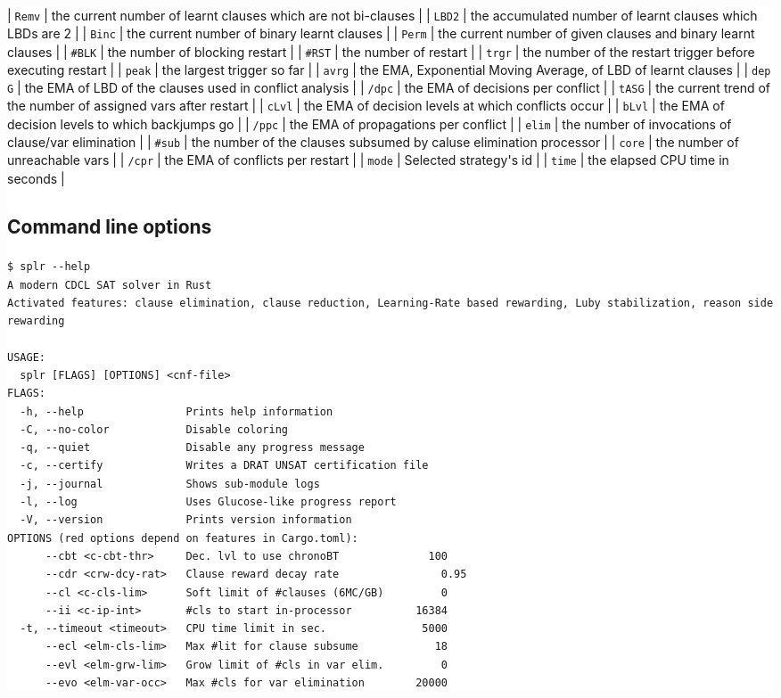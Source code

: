 | `Remv`       | the current number of learnt clauses which are not bi-clauses                             |
| `LBD2`       | the accumulated number of learnt clauses which LBDs are 2                                 |
| `Binc`       | the current number of binary learnt clauses                                               |
| `Perm`       | the current number of given clauses and binary learnt clauses                             |
| `#BLK`       | the number of blocking restart                                                            |
| `#RST`       | the number of restart                                                                     |
| `trgr`       | the number of the restart trigger before executing restart                                |
| `peak`       | the largest trigger so far                                                                |
| `avrg`       | the EMA, Exponential Moving Average, of LBD of learnt clauses                             |
| `depG`       | the EMA of LBD of the clauses used in conflict analysis                                   |
| `/dpc`       | the EMA of decisions per conflict                                                         |
| `tASG`       | the current trend of the number of assigned vars after restart                            |
| `cLvl`       | the EMA of decision levels at which conflicts occur                                       |
| `bLvl`       | the EMA of decision levels to which backjumps go                                          |
| `/ppc`       | the EMA of propagations per conflict                                                      |
| `elim`       | the number of invocations of clause/var elimination                                       |
| `#sub`       | the number of the clauses subsumed by caluse elimination processor                        |
| `core`       | the number of unreachable vars                                                            |
| `/cpr`       | the EMA of conflicts per restart                                                          |
| `mode`       | Selected strategy's id                                                                    |
| `time`       | the elapsed CPU time in seconds                                                           |

## Command line options

```plain
$ splr --help
A modern CDCL SAT solver in Rust
Activated features: clause elimination, clause reduction, Learning-Rate based rewarding, Luby stabilization, reason side rewarding

USAGE:
  splr [FLAGS] [OPTIONS] <cnf-file>
FLAGS:
  -h, --help                Prints help information
  -C, --no-color            Disable coloring
  -q, --quiet               Disable any progress message
  -c, --certify             Writes a DRAT UNSAT certification file
  -j, --journal             Shows sub-module logs
  -l, --log                 Uses Glucose-like progress report
  -V, --version             Prints version information
OPTIONS (red options depend on features in Cargo.toml):
      --cbt <c-cbt-thr>     Dec. lvl to use chronoBT              100
      --cdr <crw-dcy-rat>   Clause reward decay rate                0.95
      --cl <c-cls-lim>      Soft limit of #clauses (6MC/GB)         0
      --ii <c-ip-int>       #cls to start in-processor          16384
  -t, --timeout <timeout>   CPU time limit in sec.               5000
      --ecl <elm-cls-lim>   Max #lit for clause subsume            18
      --evl <elm-grw-lim>   Grow limit of #cls in var elim.         0
      --evo <elm-var-occ>   Max #cls for var elimination        20000
```